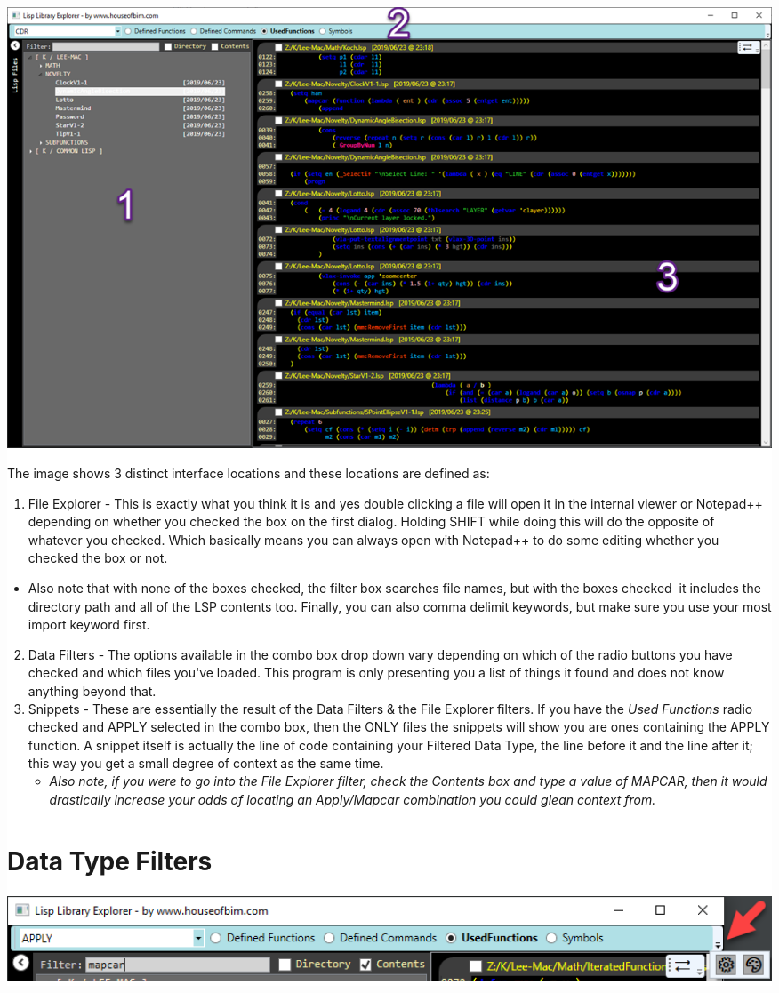 <img title="LE-Primary" src="../assets/img/110319_1027_le-primary.png" alt="LE-Primary" width="100%" />

The image shows 3 distinct interface locations and these locations are defined as:

1. File Explorer - This is exactly what you think it is and yes double clicking a file will open it in the internal viewer or Notepad++ depending on whether you checked the box on the first dialog. Holding SHIFT while doing this will do the opposite of whatever you checked. Which basically means you can always open with Notepad++ to do some editing whether you checked the box or not.
  - Also note that with none of the boxes checked, the filter box searches file names, but with the boxes checked  it includes the directory path and all of the LSP contents too. Finally, you can also comma delimit keywords, but make sure you use your most import keyword first.
2. Data Filters - The options available in the combo box drop down vary depending on which of the radio buttons you have checked and which files you've loaded. This program is only presenting you a list of things it found and does not know anything beyond that.
3. Snippets - These are essentially the result of the Data Filters & the File Explorer filters. If you have the *Used Functions* radio checked and APPLY selected in the combo box, then the ONLY files the snippets will show you are ones containing the APPLY function. A snippet itself is actually the line of code containing your Filtered Data Type, the line before it and the line after it; this way you get a small degree of context as the same time. 
   - *Also note, if you were to go into the File Explorer filter, check the Contents box and type a value of MAPCAR, then it would drastically increase your odds of locating an Apply/Mapcar combination you could glean context from.*

# Data Type Filters
<img title="LE-SnipFilters" src="../assets/img/110319_1027_le-snipfilters.png" alt="LE-SnipFilters" width="100%" />
